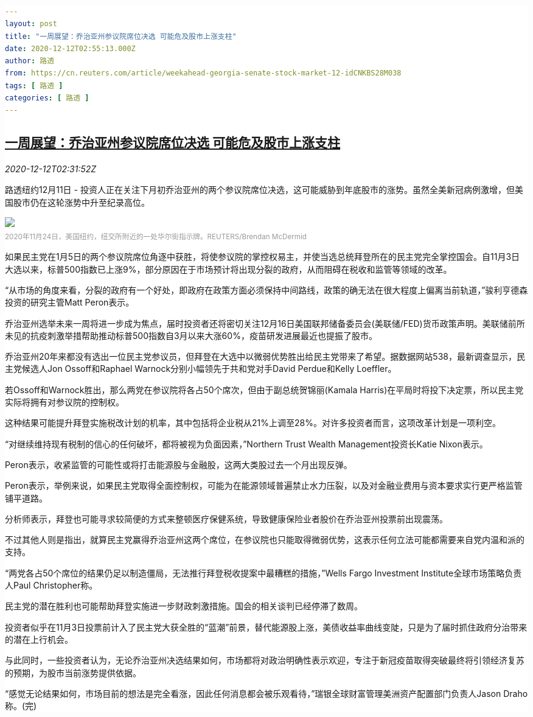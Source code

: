 ```yaml
---
layout: post
title: "一周展望：乔治亚州参议院席位决选 可能危及股市上涨支柱"
date: 2020-12-12T02:55:13.000Z
author: 路透
from: https://cn.reuters.com/article/weekahead-georgia-senate-stock-market-12-idCNKBS28M038
tags: [ 路透 ]
categories: [ 路透 ]
---
```


[一周展望：乔治亚州参议院席位决选 可能危及股市上涨支柱](https://cn.reuters.com/article/weekahead-georgia-senate-stock-market-12-idCNKBS28M038)
------

<div>
<div><i>2020-12-12T02:31:52Z</i></div><p>路透纽约12月11日 - 投资人正在关注下月初乔治亚州的两个参议院席位决选，这可能威胁到年底股市的涨势。虽然全美新冠病例激增，但美国股市仍在这轮涨势中升至纪录高位。</p><img src="https://static.reuters.com/resources/r/?m=02&d=20201212&t=2&i=1544311392&r=LYNXMPEGBB012" width="100%"><div><small style="color: #999;">2020年11月24日，美国纽约，纽交所附近的一处华尔街指示牌。REUTERS/Brendan McDermid</small></div><p>如果民主党在1月5日的两个参议院席位角逐中获胜，将使参议院的掌控权易主，并使当选总统拜登所在的民主党完全掌控国会。自11月3日大选以来，标普500指数已上涨9%，部分原因在于市场预计将出现分裂的政府，从而阻碍在税收和监管等领域的改革。</p><p>“从市场的角度来看，分裂的政府有一个好处，即政府在政策方面必须保持中间路线，政策的确无法在很大程度上偏离当前轨道，”骏利亨德森投资的研究主管Matt Peron表示。</p><p>乔治亚州选举未来一周将进一步成为焦点，届时投资者还将密切关注12月16日美国联邦储备委员会(美联储/FED)货币政策声明。美联储前所未见的抗疫刺激举措帮助推动标普500指数自3月以来大涨60%，疫苗研发进展最近也提振了股市。</p><p>乔治亚州20年来都没有选出一位民主党参议员，但拜登在大选中以微弱优势胜出给民主党带来了希望。据数据网站538，最新调查显示，民主党候选人Jon Ossoff和Raphael Warnock分别小幅领先于共和党对手David Perdue和Kelly Loeffler。</p><p>若Ossoff和Warnock胜出，那么两党在参议院将各占50个席次，但由于副总统贺锦丽(Kamala Harris)在平局时将投下决定票，所以民主党实际将拥有对参议院的控制权。</p><p>这种结果可能提升拜登实施税改计划的机率，其中包括将企业税从21%上调至28%。对许多投资者而言，这项改革计划是一项利空。</p><p>“对继续维持现有税制的信心的任何破坏，都将被视为负面因素，”Northern Trust Wealth Management投资长Katie Nixon表示。</p><p>Peron表示，收紧监管的可能性或将打击能源股与金融股，这两大类股过去一个月出现反弹。</p><p>Peron表示，举例来说，如果民主党取得全面控制权，可能为在能源领域普遍禁止水力压裂，以及对金融业费用与资本要求实行更严格监管铺平道路。</p><p>分析师表示，拜登也可能寻求较简便的方式来整顿医疗保健系统，导致健康保险业者股价在乔治亚州投票前出现震荡。</p><p>不过其他人则是指出，就算民主党赢得乔治亚州这两个席位，在参议院也只能取得微弱优势，这表示任何立法可能都需要来自党内温和派的支持。</p><p>“两党各占50个席位的结果仍足以制造僵局，无法推行拜登税收提案中最糟糕的措施，”Wells Fargo Investment Institute全球市场策略负责人Paul Christopher称。</p><p>民主党的潜在胜利也可能帮助拜登实施进一步财政刺激措施。国会的相关谈判已经停滞了数周。</p><p>投资者似乎在11月3日投票前计入了民主党大获全胜的“蓝潮”前景，替代能源股上涨，美债收益率曲线变陡，只是为了届时抓住政府分治带来的潜在上行机会。</p><p>与此同时，一些投资者认为，无论乔治亚州决选结果如何，市场都将对政治明确性表示欢迎，专注于新冠疫苗取得突破最终将引领经济复苏的预期，为股市当前涨势提供依据。</p><p>“感觉无论结果如何，市场目前的想法是完全看涨，因此任何消息都会被乐观看待，”瑞银全球财富管理美洲资产配置部门负责人Jason Draho称。(完)</p>
</div>
